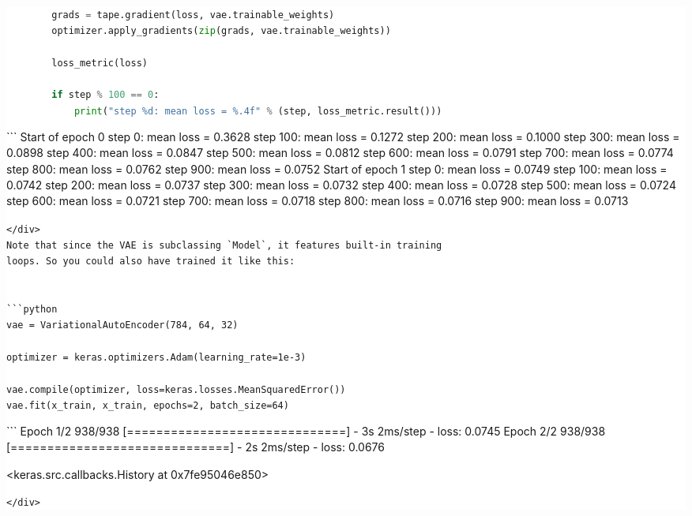 ```python
        grads = tape.gradient(loss, vae.trainable_weights)
        optimizer.apply_gradients(zip(grads, vae.trainable_weights))

        loss_metric(loss)

        if step % 100 == 0:
            print("step %d: mean loss = %.4f" % (step, loss_metric.result()))
```

<div class="k-default-codeblock">
```
Start of epoch 0
step 0: mean loss = 0.3628
step 100: mean loss = 0.1272
step 200: mean loss = 0.1000
step 300: mean loss = 0.0898
step 400: mean loss = 0.0847
step 500: mean loss = 0.0812
step 600: mean loss = 0.0791
step 700: mean loss = 0.0774
step 800: mean loss = 0.0762
step 900: mean loss = 0.0752
Start of epoch 1
step 0: mean loss = 0.0749
step 100: mean loss = 0.0742
step 200: mean loss = 0.0737
step 300: mean loss = 0.0732
step 400: mean loss = 0.0728
step 500: mean loss = 0.0724
step 600: mean loss = 0.0721
step 700: mean loss = 0.0718
step 800: mean loss = 0.0716
step 900: mean loss = 0.0713

```
</div>
Note that since the VAE is subclassing `Model`, it features built-in training
loops. So you could also have trained it like this:


```python
vae = VariationalAutoEncoder(784, 64, 32)

optimizer = keras.optimizers.Adam(learning_rate=1e-3)

vae.compile(optimizer, loss=keras.losses.MeanSquaredError())
vae.fit(x_train, x_train, epochs=2, batch_size=64)
```

<div class="k-default-codeblock">
```
Epoch 1/2
938/938 [==============================] - 3s 2ms/step - loss: 0.0745
Epoch 2/2
938/938 [==============================] - 2s 2ms/step - loss: 0.0676

<keras.src.callbacks.History at 0x7fe95046e850>

```
</div>
